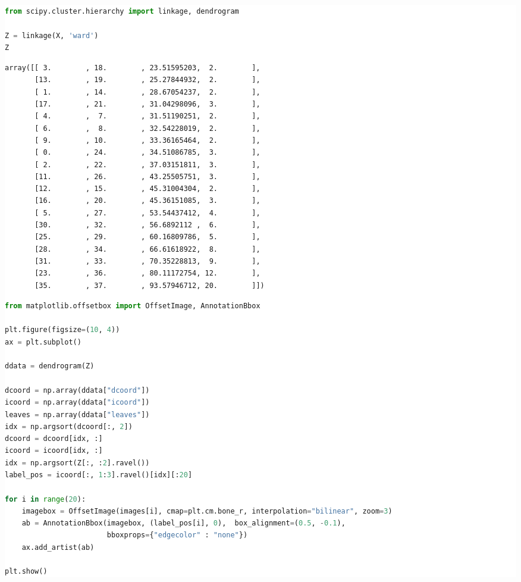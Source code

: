 ```python
from scipy.cluster.hierarchy import linkage, dendrogram

Z = linkage(X, 'ward')
Z
```
```
array([[ 3.        , 18.        , 23.51595203,  2.        ],
       [13.        , 19.        , 25.27844932,  2.        ],
       [ 1.        , 14.        , 28.67054237,  2.        ],
       [17.        , 21.        , 31.04298096,  3.        ],
       [ 4.        ,  7.        , 31.51190251,  2.        ],
       [ 6.        ,  8.        , 32.54228019,  2.        ],
       [ 9.        , 10.        , 33.36165464,  2.        ],
       [ 0.        , 24.        , 34.51086785,  3.        ],
       [ 2.        , 22.        , 37.03151811,  3.        ],
       [11.        , 26.        , 43.25505751,  3.        ],
       [12.        , 15.        , 45.31004304,  2.        ],
       [16.        , 20.        , 45.36151085,  3.        ],
       [ 5.        , 27.        , 53.54437412,  4.        ],
       [30.        , 32.        , 56.6892112 ,  6.        ],
       [25.        , 29.        , 60.16809786,  5.        ],
       [28.        , 34.        , 66.61618922,  8.        ],
       [31.        , 33.        , 70.35228813,  9.        ],
       [23.        , 36.        , 80.11172754, 12.        ],
       [35.        , 37.        , 93.57946712, 20.        ]])
```

```python
from matplotlib.offsetbox import OffsetImage, AnnotationBbox

plt.figure(figsize=(10, 4))
ax = plt.subplot()

ddata = dendrogram(Z)

dcoord = np.array(ddata["dcoord"])
icoord = np.array(ddata["icoord"])
leaves = np.array(ddata["leaves"])
idx = np.argsort(dcoord[:, 2])
dcoord = dcoord[idx, :]
icoord = icoord[idx, :]
idx = np.argsort(Z[:, :2].ravel())
label_pos = icoord[:, 1:3].ravel()[idx][:20]

for i in range(20):
    imagebox = OffsetImage(images[i], cmap=plt.cm.bone_r, interpolation="bilinear", zoom=3)
    ab = AnnotationBbox(imagebox, (label_pos[i], 0),  box_alignment=(0.5, -0.1), 
                        bboxprops={"edgecolor" : "none"})
    ax.add_artist(ab)

plt.show()
```
